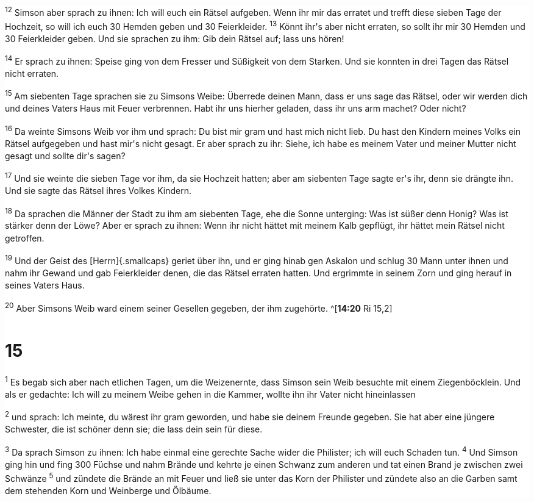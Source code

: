 

<sup class='bibleverse'>12</sup> Simson aber sprach zu ihnen: Ich will euch ein Rätsel aufgeben. Wenn ihr mir das erratet und trefft diese sieben Tage der Hochzeit, so will ich euch 30 Hemden geben und 30 Feierkleider. <sup class='bibleverse'>13</sup> Könnt ihr's aber nicht erraten, so sollt ihr mir 30 Hemden und 30 Feierkleider geben. Und sie sprachen zu ihm: Gib dein Rätsel auf; lass uns hören! 


<sup class='bibleverse'>14</sup> Er sprach zu ihnen: Speise ging von dem Fresser und Süßigkeit von dem Starken. Und sie konnten in drei Tagen das Rätsel nicht erraten. 


<sup class='bibleverse'>15</sup> Am siebenten Tage sprachen sie zu Simsons Weibe: Überrede deinen Mann, dass er uns sage das Rätsel, oder wir werden dich und deines Vaters Haus mit Feuer verbrennen. Habt ihr uns hierher geladen, dass ihr uns arm machet? Oder nicht? 


<sup class='bibleverse'>16</sup> Da weinte Simsons Weib vor ihm und sprach: Du bist mir gram und hast mich nicht lieb. Du hast den Kindern meines Volks ein Rätsel aufgegeben und hast mir's nicht gesagt. Er aber sprach zu ihr: Siehe, ich habe es meinem Vater und meiner Mutter nicht gesagt und sollte dir's sagen? 


<sup class='bibleverse'>17</sup> Und sie weinte die sieben Tage vor ihm, da sie Hochzeit hatten; aber am siebenten Tage sagte er's ihr, denn sie drängte ihn. Und sie sagte das Rätsel ihres Volkes Kindern. 


<sup class='bibleverse'>18</sup> Da sprachen die Männer der Stadt zu ihm am siebenten Tage, ehe die Sonne unterging: Was ist süßer denn Honig? Was ist stärker denn der Löwe? Aber er sprach zu ihnen: Wenn ihr nicht hättet mit meinem Kalb gepflügt, ihr hättet mein Rätsel nicht getroffen. 


<sup class='bibleverse'>19</sup> Und der Geist des [Herrn]{.smallcaps} geriet über ihn, und er ging hinab gen Askalon und schlug 30 Mann unter ihnen und nahm ihr Gewand und gab Feierkleider denen, die das Rätsel erraten hatten. Und ergrimmte in seinem Zorn und ging herauf in seines Vaters Haus. 


<sup class='bibleverse'>20</sup> Aber Simsons Weib ward einem seiner Gesellen gegeben, der ihm zugehörte. ^[**14:20** Ri 15,2] 
 
# 15
<sup class='bibleverse'>1</sup> Es begab sich aber nach etlichen Tagen, um die Weizenernte, dass Simson sein Weib besuchte mit einem Ziegenböcklein. Und als er gedachte: Ich will zu meinem Weibe gehen in die Kammer, wollte ihn ihr Vater nicht hineinlassen 


<sup class='bibleverse'>2</sup> und sprach: Ich meinte, du wärest ihr gram geworden, und habe sie deinem Freunde gegeben. Sie hat aber eine jüngere Schwester, die ist schöner denn sie; die lass dein sein für diese. 


<sup class='bibleverse'>3</sup> Da sprach Simson zu ihnen: Ich habe einmal eine gerechte Sache wider die Philister; ich will euch Schaden tun. <sup class='bibleverse'>4</sup> Und Simson ging hin und fing 300 Füchse und nahm Brände und kehrte je einen Schwanz zum anderen und tat einen Brand je zwischen zwei Schwänze <sup class='bibleverse'>5</sup> und zündete die Brände an mit Feuer und ließ sie unter das Korn der Philister und zündete also an die Garben samt dem stehenden Korn und Weinberge und Ölbäume. 
